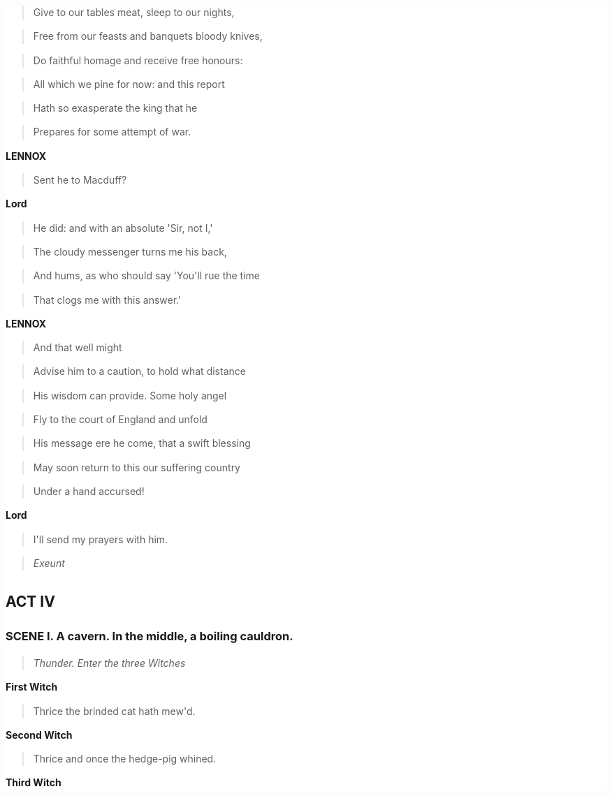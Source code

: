 > Give to our tables meat, sleep to our nights,

> Free from our feasts and banquets bloody knives,

> Do faithful homage and receive free honours:

> All which we pine for now: and this report

> Hath so exasperate the king that he

> Prepares for some attempt of war.

**LENNOX**

> Sent he to Macduff?

**Lord**

> He did: and with an absolute 'Sir, not I,'

> The cloudy messenger turns me his back,

> And hums, as who should say 'You'll rue the time

> That clogs me with this answer.'

**LENNOX**

> And that well might

> Advise him to a caution, to hold what distance

> His wisdom can provide. Some holy angel

> Fly to the court of England and unfold

> His message ere he come, that a swift blessing

> May soon return to this our suffering country

> Under a hand accursed!

**Lord**

> I'll send my prayers with him.

> *Exeunt*

## ACT IV

### SCENE I. A cavern. In the middle, a boiling cauldron.

> *Thunder. Enter the three Witches*

**First Witch**

> Thrice the brinded cat hath mew'd.

**Second Witch**

> Thrice and once the hedge-pig whined.

**Third Witch**
